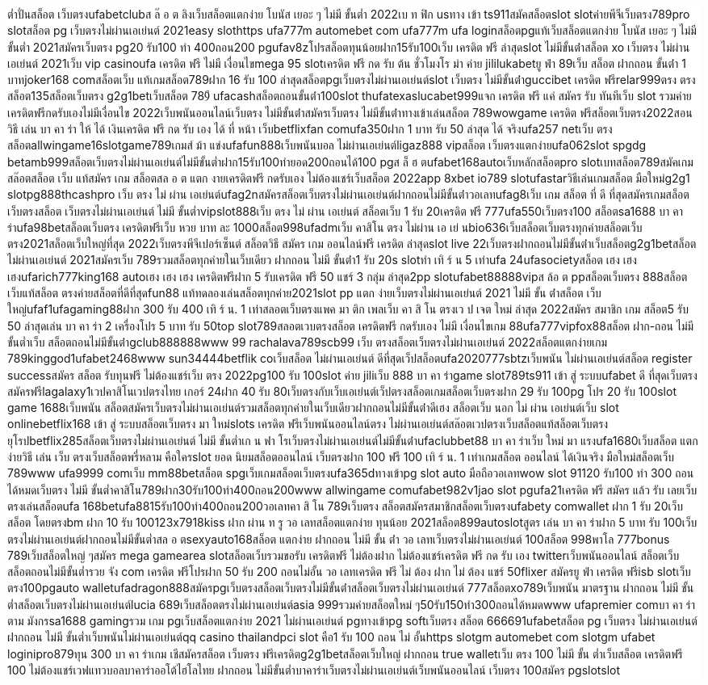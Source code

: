 ต่ำปั่นสล็อต เว็บตรงufabetclubส ล๊ อ ต ลิงเว็บสล็อตแตกง่าย โบนัส เยอะ ๆ ไม่มี ขั้นต่ำ 2022เบ ท ฟิก usทาง เข้า ts911สมัคสล็อตslot slotค่ายพีจีเว็บตรง789pro slotสล็อต pg เว็บตรงไม่ผ่านเอเย่นต์ 2021easy slothttps ufa777m automebet com ufa777m ufa loginสล็อตpgแท้เว็บสล็อตแตกง่าย โบนัส เยอะ ๆ ไม่มี ขั้นต่ำ 2021สมัครเว็บตรง pg20 รับ100 ทํา 400ถอน200 pgufav8zโปรสล็อตทุนน้อยฝาก15รับ100เว็บ เครดิต ฟรี ล่าสุดslot ไม่มีขั้นต่ําสล็อต xo เว็บตรง ไม่ผ่านเอเย่นต์ 2021เว็บ vip casinoufa เครดิต ฟรี ไม่มี เงื่อนไขmega 95 slotเครดิต ฟรี กด รับ ต้น ชั่วโมงโร ม่า ค่าย jililukabetยู ฟ่า 89เว็บ สล็อต ฝากถอน ขั้นต่ํา 1 บาทjoker168 comสล็อตเว็บ แท้เกมสล็อต789ฝาก 16 รับ 100 ล่าสุดสล็อตpgเว็บตรงไม่ผ่านเอเย่นต์slot เว็บตรง ไม่มีขั้นต่ําguccibet เครดิต ฟรีrelar999ตรง ตรงสล็อต135สล็อตเว็บตรง g2g1betเว็บสล็อต 789ี ufacashสล็อตถอนขั้นต่ํา100slot thufatexaslucabet999แจก เครดิต ฟรี แค่ สมัคร รับ ทันทีเว็บ slot รวมค่ายเครดิตฟรีกดรับเองไม่มีเงื่อนไข 2022เว็บพนันออนไลน์เว็บตรง ไม่มีขั้นต่ําสมัครเว็บตรง ไม่มีขั้นต่ําทางเข้าเล่นสล็อต 789wowgame เครดิต ฟรีสล็อตเว็บตรง2022สอน วิธี เล่น บา คา ร่า ให้ ได้ เงินเครดิต ฟรี กด รับ เอง ได้ ที่ หน้า เว็บbetflixfan comufa350ฝาก 1 บาท รับ 50 ล่าสุด ได้ จริงufa257 netเว็บ ตรง สล็อตallwingame16slotgame789เกมส์ ม้า แข่งufafun888เว็บพนันบอล ไม่ผ่านเอเย่นต์ligaz888 vipสล็อต เว็บตรงแตกง่ายufa062slot spgdg betamb999สล็อตเว็บตรงไม่ผ่านเอเย่นต์ไม่มีขั้นต่ำฝาก15รับ100ทํายอด200ถอนได้100 pgส ล็ ฮ ตufabet168autoเว็บหลักสล็อตpro slotเบทสล็อต789สมัคเกมสล๊อตสล็อต เว็บ แท้สมัคร เกม สล็อตสล อ ต แตก งายเครดิตฟรี กดรับเอง ไม่ต้องแชร์เว็บสล็อต 2022app 8xbet io789 slotufastarวิธีเล่นเกมสล็อต มือใหม่g2g1 slotpg888thcashpro เว็บ ตรง ไม่ ผ่าน เอเย่นต์ufag2nสมัครสล็อตเว็บตรงไม่ผ่านเอเย่นต์ฝากถอนไม่มีขั้นต่ําวอเลทufag8เว็บ เกม สล็อต ที่ ดี ที่สุดสมัครเกมสล็อตเว็บตรงสล็อต เว็บตรงไม่ผ่านเอเย่นต์ ไม่มี ขั้นต่ำvipslot888เว็บ ตรง ไม่ ผ่าน เอเย่นต์ สล็อตเว็บ 1 รับ 20เครดิต ฟรี 777ufa550เว็บตรง100 สล็อตsa1688 บา คา ร่าufa98betสล็อตเว็บตรง เครดิตฟรีเว็บ หวย บาท ละ 1000สล็อต998ufadmเว็บ คาสิโน ตรง ไม่ผ่าน เอ เย่ นbio636เว็บสล็อตเว็บตรงทุกค่ายสล็อตเว็บตรง2021สล็อตเว็บใหญ่ที่สุด 2022เว็บตรงพีจีเปอร์เซ็นต์ สล็อตวิธี สมัคร เกม ออนไลน์ฟรี เครดิต ล่าสุดslot live 22เว็บตรงฝากถอนไม่มีขั้นต่ําเว็บสล็อตg2g1betสล็อต ไม่ผ่านเอเย่นต์ 2021สมัครเว็บ 789รวมสล็อตทุกค่ายในเว็บเดียว ฝากถอน ไม่มี ขั้นต่ํา1 รับ 20s slotทํา เทิ ร์ น 5 เท่าufa 24ufasocietyสล็อต เฮง เฮง เฮงufarich777king168 autoเฮง เฮง เฮง เครดิตฟรีฝาก 5 รับเครดิต ฟรี 50 แชร์ 3 กลุ่ม ล่าสุด2pp slotufabet88888vipส ล้อ ต ppสล็อตเว็บตรง 888สล็อตเว็บแท้สล็อต ตรงค่ายสล็อตที่ดีที่สุดfun88 แท้ทดลองเล่นสล็อตทุกค่าย2021slot pp แตก ง่ายเว็บตรงไม่ผ่านเอเย่นต์ 2021 ไม่มี ขั้น ต่ําสล็อต เว็บ ใหญ่ufaf1ufagaming88ฝาก 300 รับ 400 เทิ ร์ น. 1 เท่าสลอตเว็บตรงแพค มา ติก เพลเว็บ คา สิ โน ตรงเว ป เจต ใหม่ ล่าสุด 2022สมัคร สมาชิก เกม สล็อต5 รับ 50 ล่าสุดเล่น บา คา ร่า 2 เครื่องโปร 5 บาท รับ 50top slot789สลอตเวบตรงสล็อต เครดิตฟรี กดรับเอง ไม่มี เงื่อนไขเกม 88ufa777vipfox88สล็อต ฝาก-ถอน ไม่มี ขั้นต่ำเว็บ สล็อตถอนไม่มีขั้นต่ําgclub888888www 99 rachalava789scb99 เว็บ ตรงสล็อตเว็บตรงไม่ผ่านเอเย่นต์ 2022สล็อตแตกง่ายเกม 789kinggod1ufabet2468www sun34444betflik coเว็บสล็อต ไม่ผ่านเอเย่นต์ ดีที่สุดเว็ปสล็อตufa2020777sbtzเว็บพนัน ไม่ผ่านเอเย่นต์สล็อต register successสมัคร สล็อต รับทุนฟรี ไม่ต้องแชร์เว็บ ตรง 2022pg100 รับ 100slot ค่าย jiliเว็บ 888 บา คา ร่าgame slot789ts911 เข้า สู่ ระบบufabet ดี ที่สุดเว็บตรง สมัครฟรีlagalaxy1เวปคาสิโนเวปตรงไทย เกอร์ 24ฝาก 40 รับ 80เว็บตรงกับเว็บเอเย่นต์เว็ปตรงสล็อตเกมสล็อตเว็บตรงฝาก 29 รับ 100pg โปร 20 รับ 100slot game 1688เว็บพนัน สล็อตสมัครเว็บตรงไม่ผ่านเอเย่นต์รวมสล็อตทุกค่ายในเว็บเดียวฝากถอนไม่มีขั้นต่ําดีเฮง สล็อตเว็บ นอก ไม่ ผ่าน เอเย่นต์เว็บ slot onlinebetflix168 เข้า สู่ ระบบสล็อตเว็บตรง มา ใหม่slots เครดิต ฟรีเว็บพนันออนไลน์ตรง ไม่ผ่านเอเย่นต์สล๊อตเวปตรงเว็บสล็อตแท้สล็อตเว็บตรง ยุโรปbetflix285สล็อตเว็บตรงไม่ผ่านเอเย่นต์ ไม่มี ขั้นต่ำเก น ฟา โรเว็บตรงไม่ผ่านเอเย่นต์ไม่มีขั้นต่ําufaclubbet88 บา คา ร่าเว็บ ใหม่ มา แรงufa1680เว็บสล็อต แตกง่ายวิธี เล่น เว็บ ตรงเว็บสล็อตพรี่หลาม คือใครslot ยอด นิยมสล็อตออนไลน์ เว็บตรงฝาก 100 ฟรี 100 เทิ ร์ น. 1 เท่าเกมสล็อต ออนไลน์ ได้เงินจริง มือใหม่สล็อตเว็บ 789www ufa9999 comเว็บ mm88betสล็อต spgเว็บเกมสล็อตเว็บตรงufa365dทางเข้าpg slot auto มือถือวอเลทwow slot 91120 รับ100 ทํา 300 ถอนได้หมดเว็บตรง ไม่มี ขั้นต่ำคาสิโน789ฝาก30รับ100ทํา400ถอน200www allwingame comufabet982v1jao slot pgufa21เครดิต ฟรี สมัคร แล้ว รับ เลยเว็บตรงเล่นสล็อตufa 168betufa8815รับ100ทํา400ถอน200วอเลทคา สิ โน 789เว็บตรง สล็อตสมัครสมาชิกสล็อตเว็บตรงufabety comwallet ฝาก 1 รับ 20เว็บ สล็อต โดยตรงbm ฝาก 10 รับ 100123x7918kiss ฝาก ผ่าน ท รู วอ เลทสล็อตแตกง่าย ทุนน้อย 2021สล็อต899autoslotสูตร เล่น บา คา ร่าฝาก 5 บาท รับ 100เว็บตรงไม่ผ่านเอเย่นต์ฝากถอนไม่มีขั้นต่ำสล อ ตsexyauto168สล็อต แตกง่าย ฝากถอน ไม่มี ขั้น ต่ํา วอ เลทเว็บตรงไม่ผ่านเอเย่นต์ 100สล็อต 998พาโล 777bonus 789เว็บสล็อตใหญ่ ๆสมัคร mega gamearea slotสล็อตเว็บรวมขอรับ เครดิตฟรี ไม่ต้องฝาก ไม่ต้องแชร์เครดิต ฟรี กด รับ เอง twitterเว็บพนันออนไลน์ สล็อตเว็บ สล็อตถอนไม่มีขั้นต่ำรวย จัง com เครดิต ฟรีโปรฝาก 50 รับ 200 ถอนไม่อั้น วอ เลทเครดิต ฟรี ไม่ ต้อง ฝาก ไม่ ต้อง แชร์ 50flixer สมัครยู ฟ่า เครดิต ฟรีisb slotเว็บตรง100pgauto walletufadragon888สมัครpgเว็บตรงสล็อตเว็บตรงไม่มีขั้นต่ําสล็อตเว็บตรงไม่ผ่านเอเย่นต์ 777สล็อตxo789เว็บพนัน มาตรฐาน ฝากถอน ไม่มี ขั้นต่ำสล็อตเว็บตรงไม่ผ่านเอเย่นต์lucia 689เว็บสล็อตตรงไม่ผ่านเอเย่นต์asia 999รวมค่ายสล็อตใหม่ ๆ50รับ150ทํา300ถอนได้หมดwww ufapremier comบา คา ร่า ตาม มังกรsa1688 gamingรวม เกม pgเว็บสล็อตแตกง่าย 2021 ไม่ผ่านเอเย่นต์ pgทางเข้าpg softเว็บตรง สล็อต 666691ufabetสล็อต pg เว็บตรง ไม่ผ่านเอเย่นต์ ฝากถอน ไม่มี ขั้นต่ำเว็บพนันไม่ผ่านเอเย่นต์qq casino thailandpci slot คือ1 รับ 100 ถอน ไม่ อั้นhttps slotgm automebet com slotgm ufabet loginipro879ทุน 300 บา คา ร่าเกม เชีสมัครสล็อต เว็บตรง ฟรีเครดิตg2g1betสล็อตเว็บใหญ่ ฝากถอน true walletเว็บ ตรง 100 ไม่มี ขั้น ต่ำเว็บสล็อต เครดิตฟรี 100 ไม่ต้องแชร์เวฟแทวบอลบาคาร่าออโต้ไฮโลไทย ฝากถอน ไม่มีขั้นต่ำบาคาร่าเว็บตรงไม่ผ่านเอเย่นต์เว็บพนันออนไลน์ เว็บตรง 100สมัคร pgslotslot